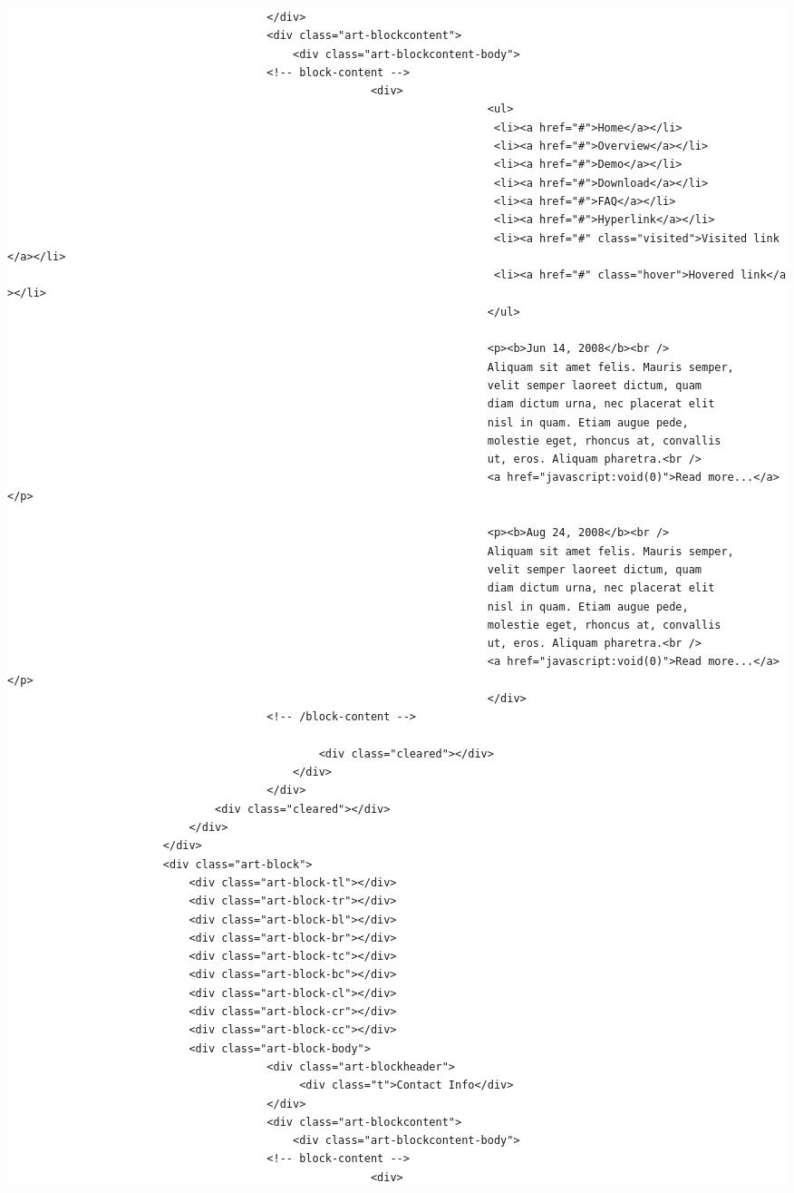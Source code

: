                                             </div>
                                            <div class="art-blockcontent">
                                                <div class="art-blockcontent-body">
                                            <!-- block-content -->
                                                            <div>
                                                                              <ul>
                                                                               <li><a href="#">Home</a></li>
                                                                               <li><a href="#">Overview</a></li>
                                                                               <li><a href="#">Demo</a></li>
                                                                               <li><a href="#">Download</a></li>
                                                                               <li><a href="#">FAQ</a></li>
                                                                               <li><a href="#">Hyperlink</a></li>
                                                                               <li><a href="#" class="visited">Visited link</a></li>
                                                                               <li><a href="#" class="hover">Hovered link</a></li>
                                                                              </ul>
                                                                              
                                                                              <p><b>Jun 14, 2008</b><br />
                                                                              Aliquam sit amet felis. Mauris semper,
                                                                              velit semper laoreet dictum, quam
                                                                              diam dictum urna, nec placerat elit
                                                                              nisl in quam. Etiam augue pede,
                                                                              molestie eget, rhoncus at, convallis
                                                                              ut, eros. Aliquam pharetra.<br />
                                                                              <a href="javascript:void(0)">Read more...</a></p>
                                                            
                                                                              <p><b>Aug 24, 2008</b><br />
                                                                              Aliquam sit amet felis. Mauris semper,
                                                                              velit semper laoreet dictum, quam
                                                                              diam dictum urna, nec placerat elit
                                                                              nisl in quam. Etiam augue pede,
                                                                              molestie eget, rhoncus at, convallis
                                                                              ut, eros. Aliquam pharetra.<br />
                                                                              <a href="javascript:void(0)">Read more...</a></p>
                                                                              </div>
                                            <!-- /block-content -->
                                            
                                            		<div class="cleared"></div>
                                                </div>
                                            </div>
                            		<div class="cleared"></div>
                                </div>
                            </div>
                            <div class="art-block">
                                <div class="art-block-tl"></div>
                                <div class="art-block-tr"></div>
                                <div class="art-block-bl"></div>
                                <div class="art-block-br"></div>
                                <div class="art-block-tc"></div>
                                <div class="art-block-bc"></div>
                                <div class="art-block-cl"></div>
                                <div class="art-block-cr"></div>
                                <div class="art-block-cc"></div>
                                <div class="art-block-body">
                                            <div class="art-blockheader">
                                                 <div class="t">Contact Info</div>
                                            </div>
                                            <div class="art-blockcontent">
                                                <div class="art-blockcontent-body">
                                            <!-- block-content -->
                                                            <div>